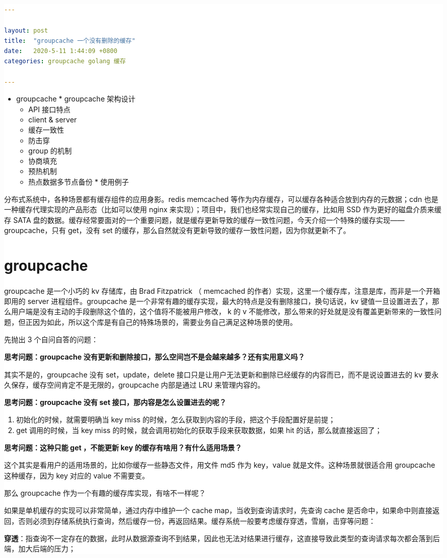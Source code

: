 ```yaml
---

layout: post
title:  "groupcache 一个没有删除的缓存"
date:   2020-5-11 1:44:09 +0800
categories: groupcache golang 缓存

---
```


 *   groupcache
    *   groupcache 架构设计
        *   API 接口特点
        *   client & server
        *   缓存一致性
        *   防击穿
        *   group 的机制
        *   协商填充
        *   预热机制
        *   热点数据多节点备份
    *   使用例子

分布式系统中，各种场景都有缓存组件的应用身影。redis memcached 等作为内存缓存，可以缓存各种适合放到内存的元数据；cdn 也是一种缓存代理实现的产品形态（比如可以使用 nginx 来实现）；项目中，我们也经常实现自己的缓存，比如用 SSD 作为更好的磁盘介质来缓存 SATA 盘的数据。缓存经常要面对的一个重要问题，就是缓存更新导致的缓存一致性问题，今天介绍一个特殊的缓存实现——groupcache，只有 get，没有 set 的缓存，那么自然就没有更新导致的缓存一致性问题，因为你就更新不了。

# groupcache

groupcache 是一个小巧的 kv 存储库，由 Brad Fitzpatrick （ memcached 的作者）实现，这里一个缓存库，注意是库，而非是一个开箱即用的 server 进程组件。groupcache 是一个非常有趣的缓存实现，最大的特点是没有删除接口，换句话说，kv 键值一旦设置进去了，那么用户端是没有主动的手段删除这个值的，这个值将不能被用户修改， k 的 v 不能修改，那么带来的好处就是没有覆盖更新带来的一致性问题，但正因为如此，所以这个库是有自己的特殊场景的，需要业务自己满足这种场景的使用。

先抛出 3 个自问自答的问题：

**思考问题：groupcache 没有更新和删除接口，那么空间岂不是会越来越多？还有实用意义吗？**

其实不是的，groupcache 没有 set，update，delete 接口只是让用户无法更新和删除已经缓存的内容而已，而不是说设置进去的 kv 要永久保存，缓存空间肯定不是无限的，groupcache 内部是通过 LRU 来管理内容的。

**思考问题：groupcache 没有 set 接口，那内容是怎么设置进去的呢？**

1.  初始化的时候，就需要明确当 key miss 的时候，怎么获取到内容的手段，把这个手段配置好是前提；
2.  get 调用的时候，当 key miss 的时候，就会调用初始化的获取手段来获取数据，如果 hit 的话，那么就直接返回了；

**思考问题：这种只能 get ，不能更新 key 的缓存有啥用？有什么适用场景？**

这个其实是看用户的适用场景的，比如你缓存一些静态文件，用文件 md5 作为 key，value 就是文件。这种场景就很适合用 groupcache 这种缓存，因为 key 对应的 value 不需要变。

那么 groupcache 作为一个有趣的缓存库实现，有啥不一样呢？

如果是单机缓存的实现可以非常简单，通过内存中维护一个 cache map，当收到查询请求时，先查询 cache 是否命中，如果命中则直接返回，否则必须到存储系统执行查询，然后缓存一份，再返回结果。缓存系统一般要考虑缓存穿透，雪崩，击穿等问题：

**穿透**：指查询不一定存在的数据，此时从数据源查询不到结果，因此也无法对结果进行缓存，这直接导致此类型的查询请求每次都会落到后端，加大后端的压力；
